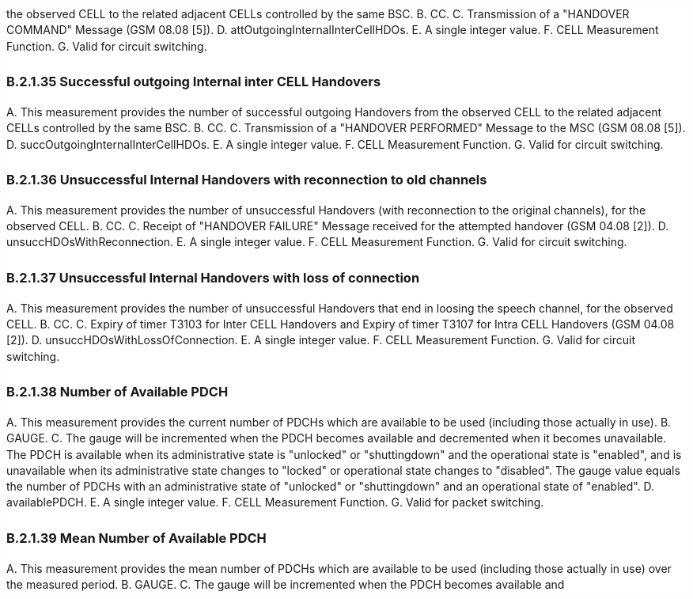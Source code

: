 the observed CELL to the related adjacent CELLs controlled by the same BSC.
B. CC.
C. Transmission of a \"HANDOVER COMMAND\" Message (GSM 08.08 [5]).
D. attOutgoingInternalInterCellHDOs.
E. A single integer value.
F. CELL Measurement Function.
G. Valid for circuit switching.
### B.2.1.35 Successful outgoing Internal inter CELL Handovers
A. This measurement provides the number of successful outgoing Handovers from
the observed CELL to the related adjacent CELLs controlled by the same BSC.
B. CC.
C. Transmission of a \"HANDOVER PERFORMED\" Message to the MSC (GSM 08.08
[5]).
D. succOutgoingInternalInterCellHDOs.
E. A single integer value.
F. CELL Measurement Function.
G. Valid for circuit switching.
### B.2.1.36 Unsuccessful Internal Handovers with reconnection to old channels
A. This measurement provides the number of unsuccessful Handovers (with
reconnection to the original channels), for the observed CELL.
B. CC.
C. Receipt of \"HANDOVER FAILURE\" Message received for the attempted handover
(GSM 04.08 [2]).
D. unsuccHDOsWithReconnection.
E. A single integer value.
F. CELL Measurement Function.
G. Valid for circuit switching.
### B.2.1.37 Unsuccessful Internal Handovers with loss of connection
A. This measurement provides the number of unsuccessful Handovers that end in
loosing the speech channel, for the observed CELL.
B. CC.
C. Expiry of timer T3103 for Inter CELL Handovers and Expiry of timer T3107
for Intra CELL Handovers (GSM 04.08 [2]).
D. unsuccHDOsWithLossOfConnection.
E. A single integer value.
F. CELL Measurement Function.
G. Valid for circuit switching.
### B.2.1.38 Number of Available PDCH
A. This measurement provides the current number of PDCHs which are available
to be used (including those actually in use).
B. GAUGE.
C. The gauge will be incremented when the PDCH becomes available and
decremented when it becomes unavailable. The PDCH is available when its
administrative state is \"unlocked\" or \"shuttingdown\" and the operational
state is \"enabled\", and is unavailable when its administrative state changes
to \"locked\" or operational state changes to \"disabled\". The gauge value
equals the number of PDCHs with an administrative state of \"unlocked\" or
\"shuttingdown\" and an operational state of \"enabled\".
D. availablePDCH.
E. A single integer value.
F. CELL Measurement Function.
G. Valid for packet switching.
### B.2.1.39 Mean Number of Available PDCH
A. This measurement provides the mean number of PDCHs which are available to
be used (including those actually in use) over the measured period.
B. GAUGE.
C. The gauge will be incremented when the PDCH becomes available and